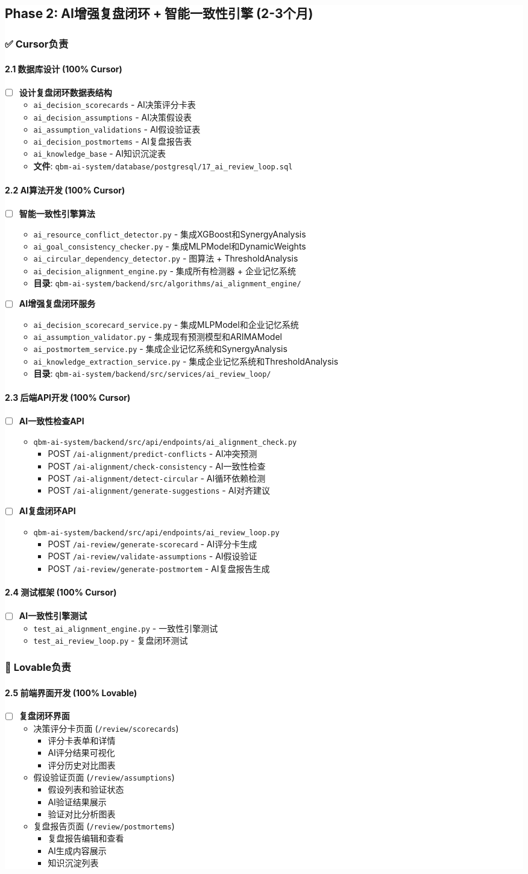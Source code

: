 ## Phase 2: AI增强复盘闭环 + 智能一致性引擎 (2-3个月)

### ✅ **Cursor负责**

#### 2.1 数据库设计 (100% Cursor)
- [ ] **设计复盘闭环数据表结构**
  - `ai_decision_scorecards` - AI决策评分卡表
  - `ai_decision_assumptions` - AI决策假设表
  - `ai_assumption_validations` - AI假设验证表
  - `ai_decision_postmortems` - AI复盘报告表
  - `ai_knowledge_base` - AI知识沉淀表
  - **文件**: `qbm-ai-system/database/postgresql/17_ai_review_loop.sql`

#### 2.2 AI算法开发 (100% Cursor)
- [ ] **智能一致性引擎算法**
  - `ai_resource_conflict_detector.py` - 集成XGBoost和SynergyAnalysis
  - `ai_goal_consistency_checker.py` - 集成MLPModel和DynamicWeights
  - `ai_circular_dependency_detector.py` - 图算法 + ThresholdAnalysis
  - `ai_decision_alignment_engine.py` - 集成所有检测器 + 企业记忆系统
  - **目录**: `qbm-ai-system/backend/src/algorithms/ai_alignment_engine/`

- [ ] **AI增强复盘闭环服务**
  - `ai_decision_scorecard_service.py` - 集成MLPModel和企业记忆系统
  - `ai_assumption_validator.py` - 集成现有预测模型和ARIMAModel
  - `ai_postmortem_service.py` - 集成企业记忆系统和SynergyAnalysis
  - `ai_knowledge_extraction_service.py` - 集成企业记忆系统和ThresholdAnalysis
  - **目录**: `qbm-ai-system/backend/src/services/ai_review_loop/`

#### 2.3 后端API开发 (100% Cursor)
- [ ] **AI一致性检查API**
  - `qbm-ai-system/backend/src/api/endpoints/ai_alignment_check.py`
    - POST `/ai-alignment/predict-conflicts` - AI冲突预测
    - POST `/ai-alignment/check-consistency` - AI一致性检查
    - POST `/ai-alignment/detect-circular` - AI循环依赖检测
    - POST `/ai-alignment/generate-suggestions` - AI对齐建议

- [ ] **AI复盘闭环API**
  - `qbm-ai-system/backend/src/api/endpoints/ai_review_loop.py`
    - POST `/ai-review/generate-scorecard` - AI评分卡生成
    - POST `/ai-review/validate-assumptions` - AI假设验证
    - POST `/ai-review/generate-postmortem` - AI复盘报告生成

#### 2.4 测试框架 (100% Cursor)
- [ ] **AI一致性引擎测试**
  - `test_ai_alignment_engine.py` - 一致性引擎测试
  - `test_ai_review_loop.py` - 复盘闭环测试

### 🎨 **Lovable负责**

#### 2.5 前端界面开发 (100% Lovable)
- [ ] **复盘闭环界面**
  - 决策评分卡页面 (`/review/scorecards`)
    - 评分卡表单和详情
    - AI评分结果可视化
    - 评分历史对比图表
  - 假设验证页面 (`/review/assumptions`)
    - 假设列表和验证状态
    - AI验证结果展示
    - 验证对比分析图表
  - 复盘报告页面 (`/review/postmortems`)
    - 复盘报告编辑和查看
    - AI生成内容展示
    - 知识沉淀列表
